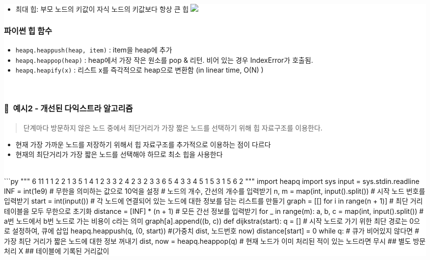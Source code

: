 * 최대 힙: 부모 노드의 키값이 자식 노드의 키값보다 항상 큰 힙
![](https://velog.velcdn.com/images/jupiter-j/post/abe6a2c8-bde1-4a8f-9abb-fb7237675963/image.png)
### 파이썬 힙 함수
- `heapq.heappush(heap, item)` : item을 heap에 추가
- `heapq.heappop(heap)` : heap에서 가장 작은 원소를 pop & 리턴. 비어 있는 경우 IndexError가 호출됨. 
- `heapq.heapify(x)` : 리스트 x를 즉각적으로 heap으로 변환함 (in linear time, O(N) )


<br>

### 📌  예시2 - 개선된 다익스트라 알고리즘
>단계마다 방문하지 않은 노드 중에서 최단거리가 가장 짧은 노드를 선택하기 위해 힙 자료구조를 이용한다. 
* 현재 가장 가까운 노드를 저장하기 위해서 힙 자료구조를 추가적으로 이용하는 점이 다르다
* 현재의 최단거리가 가장 짧은 노드를 선택해야 하므로 최소 힙을 사용한다
<br>
```py
"""
6 11
1
1 2 2
1 3 5
1 4 1
2 3 3
2 4 2
3 2 3
3 6 5
4 3 3
4 5 1
5 3 1
5 6 2
"""
import heapq
import sys
input = sys.stdin.readline
INF = int(1e9) # 무한을 의미하는 값으로 10억을 설정
# 노드의 개수, 간선의 개수를 입력받기
n, m = map(int, input().split())
# 시작 노드 번호를 입력받기
start = int(input())
# 각 노드에 연결되어 있는 노드에 대한 정보를 담는 리스트를 만들기
graph = [[] for i in range(n + 1)]
# 최단 거리 테이블을 모두 무한으로 초기화
distance = [INF] * (n + 1)
# 모든 간선 정보를 입력받기
for _ in range(m):
    a, b, c = map(int, input().split())
    # a번 노드에서 b번 노드로 가는 비용이 c라는 의미
    graph[a].append((b, c))
def dijkstra(start):
    q = []
    # 시작 노드로 가기 위한 최단 경로는 0으로 설정하여, 큐에 삽입
    heapq.heappush(q, (0, start))   #(가중치 dist, 노드번호 now)
    distance[start] = 0
    while q: # 큐가 비어있지 않다면
        # 가장 최단 거리가 짧은 노드에 대한 정보 꺼내기
        dist, now = heapq.heappop(q)
        # 현재 노드가 이미 처리된 적이 있는 노드라면 무시
        ## 별도 방문처리 X
        ## 테이블에 기록된 거리값이 <dist(현재 꺼낸 거리값) 크다면 무시
        if distance[now] < dist:
            continue
        # 현재 노드와 연결된 다른 인접한 노드들을 확인
        for i in graph[now]:
```